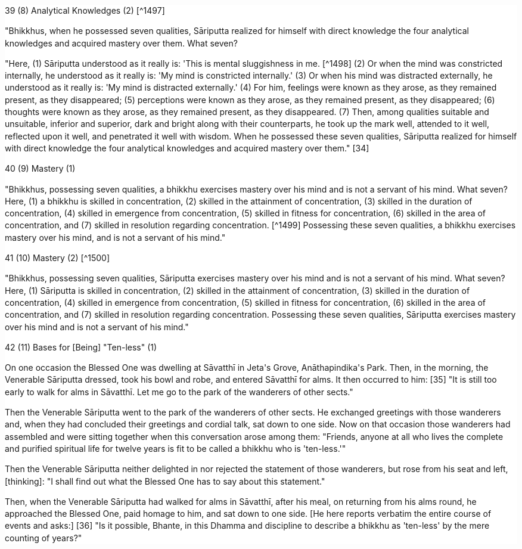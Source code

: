 39 (8) Analytical Knowledges (2) [^1497]

"Bhikkhus, when he possessed seven qualities, Sāriputta realized for himself with direct knowledge the four analytical knowledges and acquired mastery over them. What seven?

"Here, (1) Sāriputta understood as it really is: 'This is mental sluggishness in me. [^1498] (2) Or when the mind was constricted internally, he understood as it really is: 'My mind is constricted internally.' (3) Or when his mind was distracted externally, he understood as it really is: 'My mind is distracted externally.' (4) For him, feelings were known as they arose, as they remained present, as they disappeared; (5) perceptions were known as they arose, as they remained present, as they disappeared; (6) thoughts were known as they arose, as they remained present, as they disappeared. (7) Then, among qualities suitable and unsuitable, inferior and superior, dark and bright along with their counterparts, he took up the mark well, attended to it well, reflected upon it well, and penetrated it well with wisdom. When he possessed these seven qualities, Sāriputta realized for
himself with direct knowledge the four analytical knowledges and acquired mastery over them." [34]

40 (9) Mastery (1)

"Bhikkhus, possessing seven qualities, a bhikkhu exercises mastery over his mind and is not a servant of his mind. What seven? Here, (1) a bhikkhu is skilled in concentration, (2) skilled in the attainment of concentration, (3) skilled in the duration of concentration, (4) skilled in emergence from concentration, (5) skilled in fitness for concentration, (6) skilled in the area of concentration, and (7) skilled in resolution regarding concentration. [^1499] Possessing these seven qualities, a bhikkhu exercises mastery over his mind, and is not a servant of his mind."

41 (10) Mastery (2) [^1500]

"Bhikkhus, possessing seven qualities, Sāriputta exercises mastery over his mind and is not a servant of his mind. What seven? Here, (1) Sāriputta is skilled in concentration, (2) skilled in the attainment of concentration, (3) skilled in the duration of concentration, (4) skilled in emergence from concentration, (5) skilled in fitness for concentration, (6) skilled in the area of concentration, and (7) skilled in resolution regarding concentration. Possessing these seven qualities, Sāriputta exercises mastery over his mind and is not a servant of his mind."

42 (11) Bases for [Being] "Ten-less" (1)

On one occasion the Blessed One was dwelling at Sāvatthī in Jeta's Grove, Anāthapindika's Park. Then, in the morning, the Venerable Sāriputta dressed, took his bowl and robe, and entered Sāvatthī for alms. It then occurred to him: [35] "It is still too early to walk for alms in Sāvatthī. Let me go to the park of the wanderers of other sects."

Then the Venerable Sāriputta went to the park of the wanderers of other sects. He exchanged greetings with those wanderers and, when they had concluded their greetings and cordial talk, sat down to one side. Now on that occasion those wanderers had assembled and were sitting together when this conversation arose among them: "Friends, anyone at all who lives the complete and purified spiritual life for twelve years is fit to be called a bhikkhu who is 'ten-less.'"

Then the Venerable Sāriputta neither delighted in nor rejected the statement of those wanderers, but rose from his seat and left, [thinking]: "I shall find out what the Blessed One has to say about this statement."

Then, when the Venerable Sāriputta had walked for alms in Sāvatthī, after his meal, on returning from his alms round, he approached the Blessed One, paid homage to him, and sat down to one side. [He here reports verbatim the entire course of events and asks:] [36] "Is it possible, Bhante, in this Dhamma and discipline to describe a bhikkhu as 'ten-less' by the mere counting of years?"
